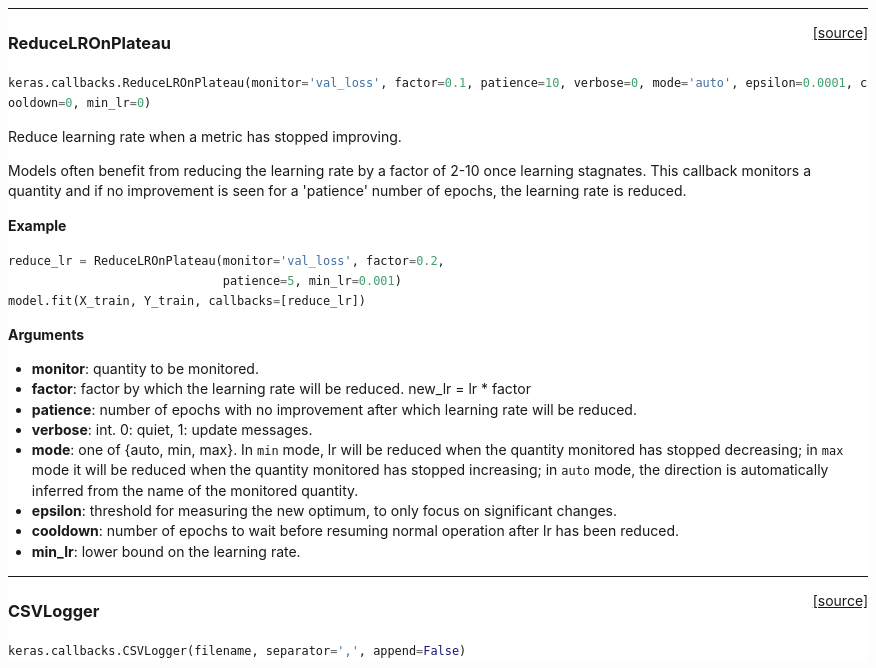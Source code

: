 ----

<span style="float:right;">[[source]](https://github.com/keras-team/keras/blob/master/keras/callbacks.py#L811)</span>
### ReduceLROnPlateau

```python
keras.callbacks.ReduceLROnPlateau(monitor='val_loss', factor=0.1, patience=10, verbose=0, mode='auto', epsilon=0.0001, cooldown=0, min_lr=0)
```

Reduce learning rate when a metric has stopped improving.

Models often benefit from reducing the learning rate by a factor
of 2-10 once learning stagnates. This callback monitors a
quantity and if no improvement is seen for a 'patience' number
of epochs, the learning rate is reduced.

__Example__


```python
reduce_lr = ReduceLROnPlateau(monitor='val_loss', factor=0.2,
                              patience=5, min_lr=0.001)
model.fit(X_train, Y_train, callbacks=[reduce_lr])
```

__Arguments__

- __monitor__: quantity to be monitored.
- __factor__: factor by which the learning rate will
be reduced. new_lr = lr * factor
- __patience__: number of epochs with no improvement
after which learning rate will be reduced.
- __verbose__: int. 0: quiet, 1: update messages.
- __mode__: one of {auto, min, max}. In `min` mode,
lr will be reduced when the quantity
monitored has stopped decreasing; in `max`
mode it will be reduced when the quantity
monitored has stopped increasing; in `auto`
mode, the direction is automatically inferred
from the name of the monitored quantity.
- __epsilon__: threshold for measuring the new optimum,
to only focus on significant changes.
- __cooldown__: number of epochs to wait before resuming
normal operation after lr has been reduced.
- __min_lr__: lower bound on the learning rate.

----

<span style="float:right;">[[source]](https://github.com/keras-team/keras/blob/master/keras/callbacks.py#L927)</span>
### CSVLogger

```python
keras.callbacks.CSVLogger(filename, separator=',', append=False)
```
